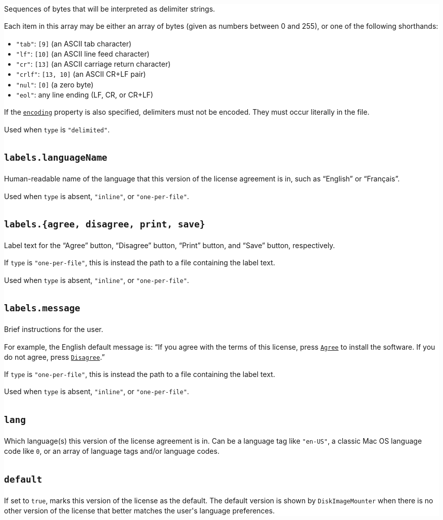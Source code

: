 Sequences of bytes that will be interpreted as delimiter strings.

Each item in this array may be either an array of bytes (given as numbers between 0 and 255), or one of the following shorthands:

* `"tab"`: `[9]` (an ASCII tab character)
* `"lf"`: `[10]` (an ASCII line feed character)
* `"cr"`: `[13]` (an ASCII carriage return character)
* `"crlf"`: `[13, 10]` (an ASCII CR+LF pair)
* `"nul"`: `[0]` (a zero byte)
* `"eol"`: any line ending (LF, CR, or CR+LF)

If the [`encoding`] property is also specified, delimiters must not be encoded. They must occur literally in the file.

Used when `type` is `"delimited"`.

## `labels.languageName`

Human-readable name of the language that this version of the license agreement is in, such as “English” or “Français”.

Used when `type` is absent, `"inline"`, or `"one-per-file"`.

## `labels.{agree, disagree, print, save}`

Label text for the “Agree” button, “Disagree” button, “Print” button, and “Save” button, respectively.

If `type` is `"one-per-file"`, this is instead the path to a file containing the label text.

Used when `type` is absent, `"inline"`, or `"one-per-file"`.

## `labels.message`

Brief instructions for the user.

For example, the English default message is: “If you agree with the terms of this license, press [`Agree`] to install the software.  If you do not agree, press [`Disagree`](#labelsagree-disagree-print-save).”

If `type` is `"one-per-file"`, this is instead the path to a file containing the label text.

Used when `type` is absent, `"inline"`, or `"one-per-file"`.

## `lang`

Which language(s) this version of the license agreement is in. Can be a language tag like `"en-US"`, a classic Mac OS language code like `0`, or an array of language tags and/or language codes.

## `default`

If set to `true`, marks this version of the license as the default. The default version is shown by `DiskImageMounter` when there is no other version of the license that better matches the user's language preferences.


[`body`]: #body
[`text`]: #bodytext
[`labels`]: #labels
[`delimiters`]: #labelsdelimiters
[`languageName`]: #labelslanguagename
[`agree`]: #labelsagree-disagree-print-save
[`disagree`]: #labelsagree-disagree-print-save
[`print`]: #labelsagree-disagree-print-save
[`save`]: #labelsagree-disagree-print-save
[`message`]: #labelsmessage
[`lang`]: #lang
[`default`]: #default
[`charset`]: #charset
[`encoding`]: #encoding